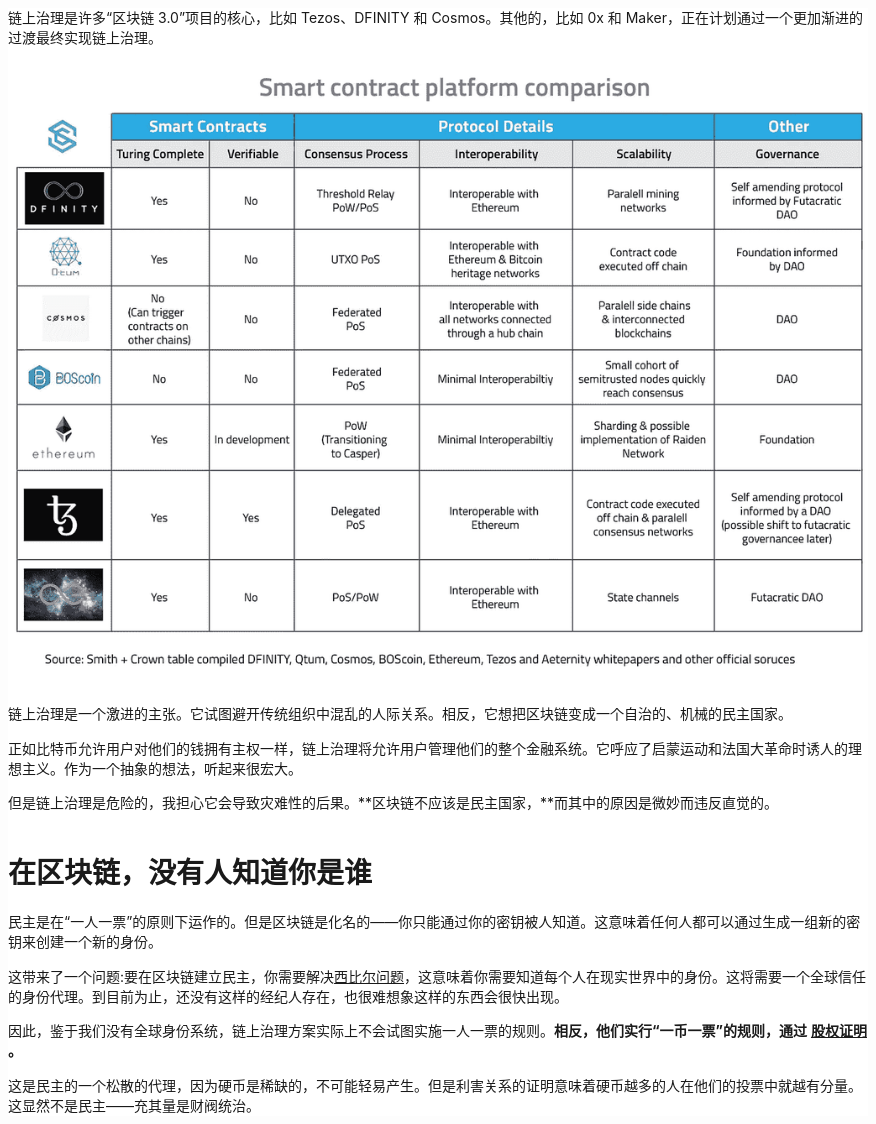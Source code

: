 链上治理是许多“区块链 3.0”项目的核心，比如 Tezos、DFINITY 和 Cosmos。其他的，比如 0x 和 Maker，正在计划通过一个更加渐进的过渡最终实现链上治理。

![](img/fec4575ccc08bbb2d833710a5e40dfcd.png)

链上治理是一个激进的主张。它试图避开传统组织中混乱的人际关系。相反，它想把区块链变成一个自治的、机械的民主国家。

正如比特币允许用户对他们的钱拥有主权一样，链上治理将允许用户管理他们的整个金融系统。它呼应了启蒙运动和法国大革命时诱人的理想主义。作为一个抽象的想法，听起来很宏大。

但是链上治理是危险的，我担心它会导致灾难性的后果。**区块链不应该是民主国家，**而其中的原因是微妙而违反直觉的。

# 在区块链，没有人知道你是谁

民主是在“一人一票”的原则下运作的。但是区块链是化名的——你只能通过你的密钥被人知道。这意味着任何人都可以通过生成一组新的密钥来创建一个新的身份。

这带来了一个问题:要在区块链建立民主，你需要解决[西比尔问题](https://en.wikipedia.org/wiki/Sybil_attack)，这意味着你需要知道每个人在现实世界中的身份。这将需要一个全球信任的身份代理。到目前为止，还没有这样的经纪人存在，也很难想象这样的东西会很快出现。

因此，鉴于我们没有全球身份系统，链上治理方案实际上不会试图实施一人一票的规则。**相反，他们实行“一币一票”的规则，通过** [**股权证明**](https://en.wikipedia.org/wiki/Proof-of-stake) **。**

这是民主的一个松散的代理，因为硬币是稀缺的，不可能轻易产生。但是利害关系的证明意味着硬币越多的人在他们的投票中就越有分量。这显然不是民主——充其量是财阀统治。
